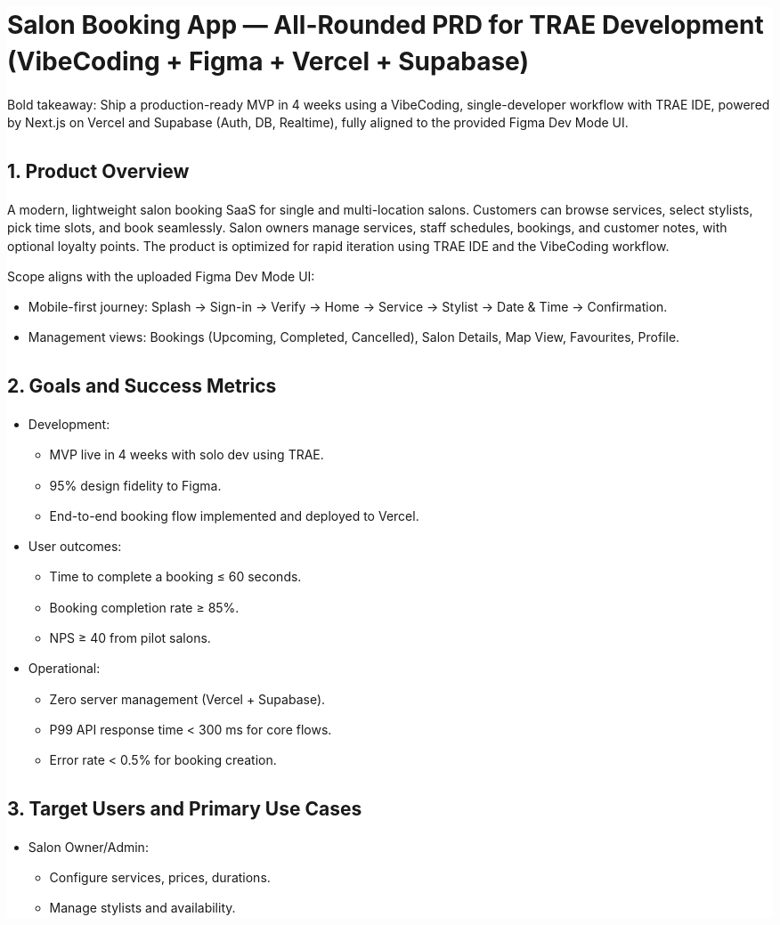 # Salon Booking App — All-Rounded PRD for TRAE Development (VibeCoding + Figma + Vercel + Supabase)

Bold takeaway: Ship a production-ready MVP in 4 weeks using a VibeCoding, single-developer workflow with TRAE IDE, powered by Next.js on Vercel and Supabase (Auth, DB, Realtime), fully aligned to the provided Figma Dev Mode UI.

## 1. Product Overview

A modern, lightweight salon booking SaaS for single and multi-location salons. Customers can browse services, select stylists, pick time slots, and book seamlessly. Salon owners manage services, staff schedules, bookings, and customer notes, with optional loyalty points. The product is optimized for rapid iteration using TRAE IDE and the VibeCoding workflow.

Scope aligns with the uploaded Figma Dev Mode UI:

- Mobile-first journey: Splash → Sign-in → Verify → Home → Service → Stylist → Date & Time → Confirmation.
    
- Management views: Bookings (Upcoming, Completed, Cancelled), Salon Details, Map View, Favourites, Profile.
    

## 2. Goals and Success Metrics

- Development:
    
    - MVP live in 4 weeks with solo dev using TRAE.
        
    - 95% design fidelity to Figma.
        
    - End-to-end booking flow implemented and deployed to Vercel.
        
- User outcomes:
    
    - Time to complete a booking ≤ 60 seconds.
        
    - Booking completion rate ≥ 85%.
        
    - NPS ≥ 40 from pilot salons.
        
- Operational:
    
    - Zero server management (Vercel + Supabase).
        
    - P99 API response time < 300 ms for core flows.
        
    - Error rate < 0.5% for booking creation.
        

## 3. Target Users and Primary Use Cases

- Salon Owner/Admin:
    
    - Configure services, prices, durations.
        
    - Manage stylists and availability.
        